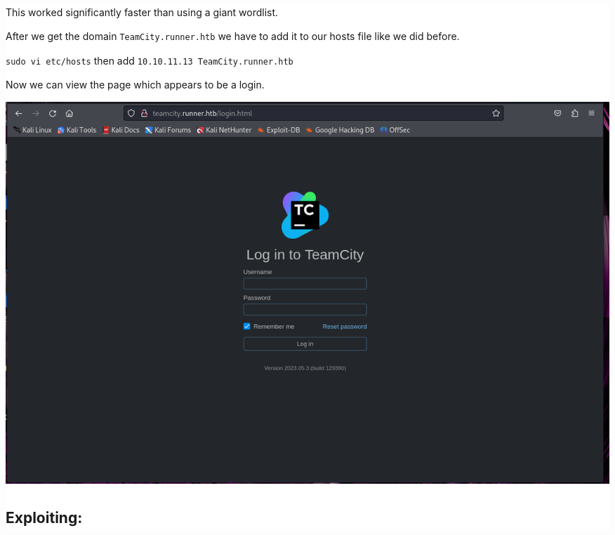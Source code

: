


This worked significantly faster than using a giant wordlist.






After we get the domain `TeamCity.runner.htb` we have to add it to our hosts file like we did before.


`sudo vi etc/hosts` then add `10.10.11.13 TeamCity.runner.htb`




Now we can view the page which appears to be a login.




![alt text](/assets/imgs/htb-runner/image-3.png)






## Exploiting:



